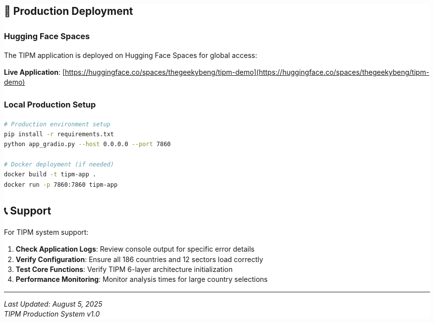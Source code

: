 ## 🚀 Production Deployment

### Hugging Face Spaces

The TIPM application is deployed on Hugging Face Spaces for global access:

**Live Application**: [https://huggingface.co/spaces/thegeekybeng/tipm-demo](https://huggingface.co/spaces/thegeekybeng/tipm-demo)

### Local Production Setup

```bash
# Production environment setup
pip install -r requirements.txt
python app_gradio.py --host 0.0.0.0 --port 7860

# Docker deployment (if needed)
docker build -t tipm-app .
docker run -p 7860:7860 tipm-app
```

## 📞 Support

For TIPM system support:

1. **Check Application Logs**: Review console output for specific error details
2. **Verify Configuration**: Ensure all 186 countries and 12 sectors load correctly
3. **Test Core Functions**: Verify TIPM 6-layer architecture initialization
4. **Performance Monitoring**: Monitor analysis times for large country selections

---

*Last Updated: August 5, 2025*  
*TIPM Production System v1.0*

